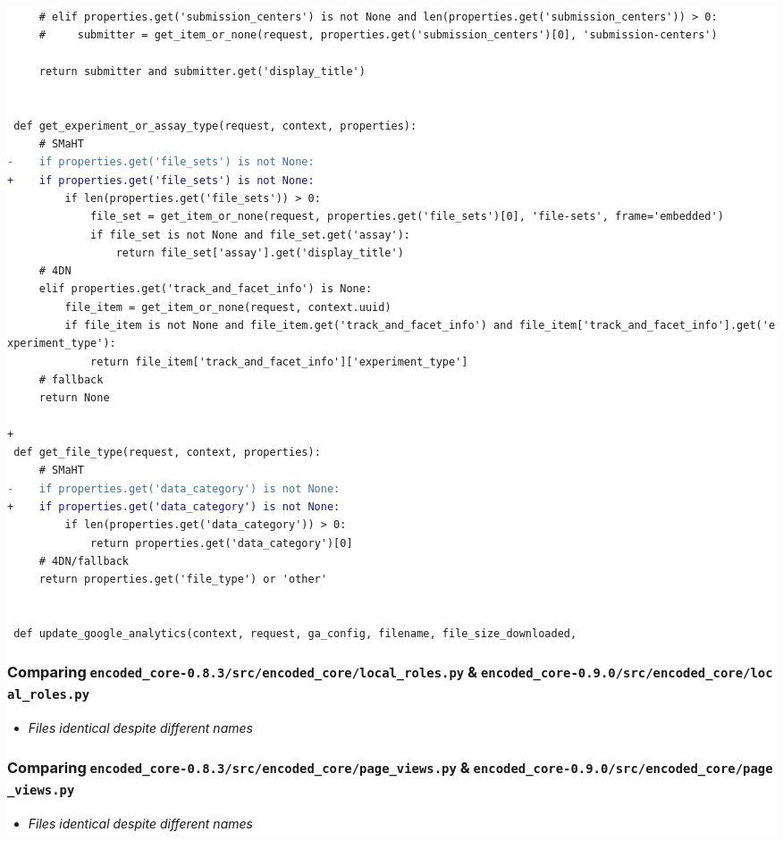 ```diff
     # elif properties.get('submission_centers') is not None and len(properties.get('submission_centers')) > 0:
     #     submitter = get_item_or_none(request, properties.get('submission_centers')[0], 'submission-centers')
 
     return submitter and submitter.get('display_title')
 
 
 def get_experiment_or_assay_type(request, context, properties):
     # SMaHT
-    if properties.get('file_sets') is not None: 
+    if properties.get('file_sets') is not None:
         if len(properties.get('file_sets')) > 0:
             file_set = get_item_or_none(request, properties.get('file_sets')[0], 'file-sets', frame='embedded')
             if file_set is not None and file_set.get('assay'):
                 return file_set['assay'].get('display_title')
     # 4DN
     elif properties.get('track_and_facet_info') is None:
         file_item = get_item_or_none(request, context.uuid)
         if file_item is not None and file_item.get('track_and_facet_info') and file_item['track_and_facet_info'].get('experiment_type'):
             return file_item['track_and_facet_info']['experiment_type']
     # fallback
     return None
 
+
 def get_file_type(request, context, properties):
     # SMaHT
-    if properties.get('data_category') is not None: 
+    if properties.get('data_category') is not None:
         if len(properties.get('data_category')) > 0:
             return properties.get('data_category')[0]
     # 4DN/fallback
     return properties.get('file_type') or 'other'
 
 
 def update_google_analytics(context, request, ga_config, filename, file_size_downloaded,
```

### Comparing `encoded_core-0.8.3/src/encoded_core/local_roles.py` & `encoded_core-0.9.0/src/encoded_core/local_roles.py`

 * *Files identical despite different names*

### Comparing `encoded_core-0.8.3/src/encoded_core/page_views.py` & `encoded_core-0.9.0/src/encoded_core/page_views.py`

 * *Files identical despite different names*
